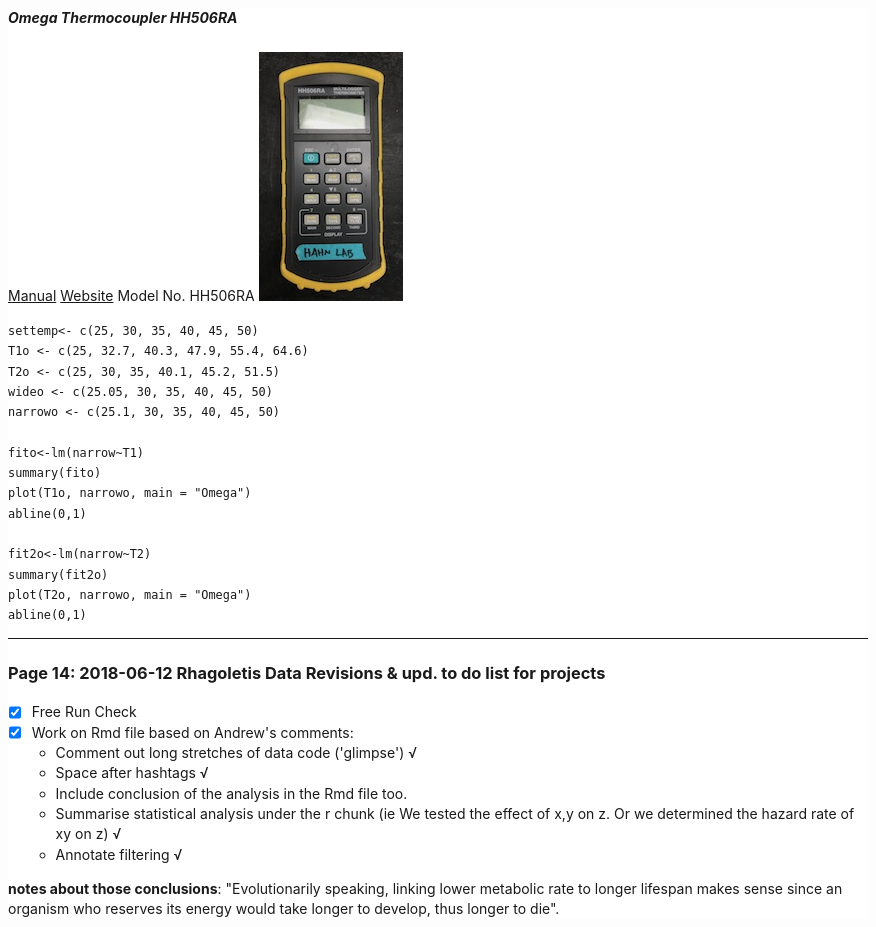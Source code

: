 ##### Omega Thermocoupler HH506RA
[Manual](https://www.omega.com/manuals/manualpdf/M4079.pdf)
[Website](https://www.omega.com/pptst/HH506A_HH506RA.html)
	Model No. HH506RA
![img](https://github.com/HannahHChu/Notebooks/blob/master/Images/IMG_8002.jpg)
```{r}
settemp<- c(25, 30, 35, 40, 45, 50)
T1o <- c(25, 32.7, 40.3, 47.9, 55.4, 64.6)
T2o <- c(25, 30, 35, 40.1, 45.2, 51.5)
wideo <- c(25.05, 30, 35, 40, 45, 50)
narrowo <- c(25.1, 30, 35, 40, 45, 50)

fito<-lm(narrow~T1)
summary(fito)
plot(T1o, narrowo, main = "Omega")
abline(0,1)

fit2o<-lm(narrow~T2)
summary(fit2o)
plot(T2o, narrowo, main = "Omega")
abline(0,1)
```

------

<div id='id-section14'/>

### Page 14: 2018-06-12 Rhagoletis Data Revisions & upd.  to do list for projects
- [X] Free Run Check
- [X] Work on Rmd file based on Andrew's comments:
	- Comment out long stretches of data code ('glimpse') √
	- Space after hashtags √
	- Include conclusion of the analysis in the Rmd file too. 
	- Summarise statistical analysis under the r chunk (ie We tested the effect of x,y on z. Or we determined the hazard rate of xy on z) √
	- Annotate filtering √

**notes about those conclusions**: 
"Evolutionarily speaking, linking lower metabolic rate to longer lifespan makes sense since an organism who reserves its energy would take longer to develop, thus longer to die". 
